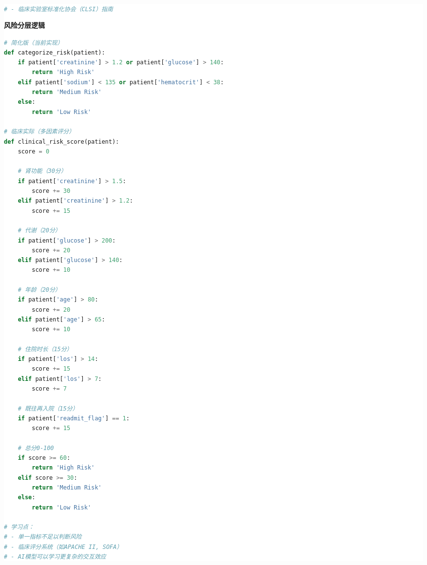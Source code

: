 ```python
# - 临床实验室标准化协会（CLSI）指南
```

**风险分层逻辑**
```python
# 简化版（当前实现）
def categorize_risk(patient):
    if patient['creatinine'] > 1.2 or patient['glucose'] > 140:
        return 'High Risk'
    elif patient['sodium'] < 135 or patient['hematocrit'] < 38:
        return 'Medium Risk'
    else:
        return 'Low Risk'

# 临床实际（多因素评分）
def clinical_risk_score(patient):
    score = 0

    # 肾功能（30分）
    if patient['creatinine'] > 1.5:
        score += 30
    elif patient['creatinine'] > 1.2:
        score += 15

    # 代谢（20分）
    if patient['glucose'] > 200:
        score += 20
    elif patient['glucose'] > 140:
        score += 10

    # 年龄（20分）
    if patient['age'] > 80:
        score += 20
    elif patient['age'] > 65:
        score += 10

    # 住院时长（15分）
    if patient['los'] > 14:
        score += 15
    elif patient['los'] > 7:
        score += 7

    # 既往再入院（15分）
    if patient['readmit_flag'] == 1:
        score += 15

    # 总分0-100
    if score >= 60:
        return 'High Risk'
    elif score >= 30:
        return 'Medium Risk'
    else:
        return 'Low Risk'

# 学习点：
# - 单一指标不足以判断风险
# - 临床评分系统（如APACHE II, SOFA）
# - AI模型可以学习更复杂的交互效应
```
